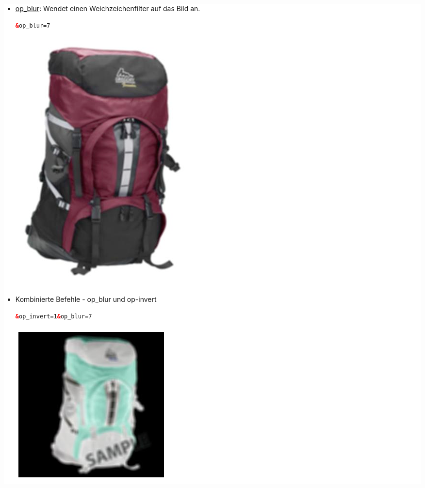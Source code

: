 * [op_blur](https://experienceleague.adobe.com/docs/dynamic-media-developer-resources/image-serving-api/image-serving-api/http-protocol-reference/command-reference/r-op-blur.html?lang=de): Wendet einen Weichzeichenfilter auf das Bild an.

   ```xml
   &op_blur=7
   ```

   ![6_5_imagepreset-edit-blur](assets/6_5_imagepreset-edit-blur.png)

* Kombinierte Befehle - op_blur und op-invert

   ```xml
   &op_invert=1&op_blur=7
   ```

   ![chlimage_1-80](assets/chlimage_1-501.png)
